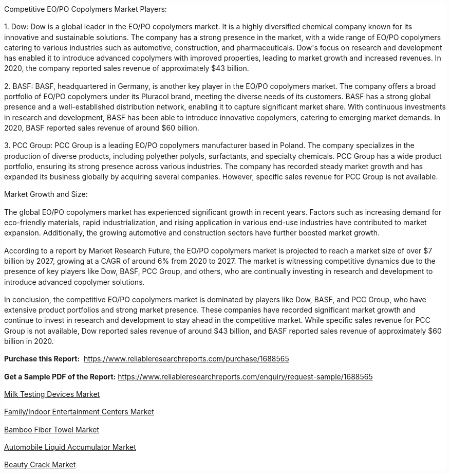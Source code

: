 <p><p>Competitive EO/PO Copolymers Market Players:</p><p>1. Dow: Dow is a global leader in the EO/PO copolymers market. It is a highly diversified chemical company known for its innovative and sustainable solutions. The company has a strong presence in the market, with a wide range of EO/PO copolymers catering to various industries such as automotive, construction, and pharmaceuticals. Dow's focus on research and development has enabled it to introduce advanced copolymers with improved properties, leading to market growth and increased revenues. In 2020, the company reported sales revenue of approximately $43 billion.</p><p>2. BASF: BASF, headquartered in Germany, is another key player in the EO/PO copolymers market. The company offers a broad portfolio of EO/PO copolymers under its Pluracol brand, meeting the diverse needs of its customers. BASF has a strong global presence and a well-established distribution network, enabling it to capture significant market share. With continuous investments in research and development, BASF has been able to introduce innovative copolymers, catering to emerging market demands. In 2020, BASF reported sales revenue of around $60 billion.</p><p>3. PCC Group: PCC Group is a leading EO/PO copolymers manufacturer based in Poland. The company specializes in the production of diverse products, including polyether polyols, surfactants, and specialty chemicals. PCC Group has a wide product portfolio, ensuring its strong presence across various industries. The company has recorded steady market growth and has expanded its business globally by acquiring several companies. However, specific sales revenue for PCC Group is not available.</p><p>Market Growth and Size:</p><p>The global EO/PO copolymers market has experienced significant growth in recent years. Factors such as increasing demand for eco-friendly materials, rapid industrialization, and rising application in various end-use industries have contributed to market expansion. Additionally, the growing automotive and construction sectors have further boosted market growth.</p><p>According to a report by Market Research Future, the EO/PO copolymers market is projected to reach a market size of over $7 billion by 2027, growing at a CAGR of around 6% from 2020 to 2027. The market is witnessing competitive dynamics due to the presence of key players like Dow, BASF, PCC Group, and others, who are continually investing in research and development to introduce advanced copolymer solutions.</p><p>In conclusion, the competitive EO/PO copolymers market is dominated by players like Dow, BASF, and PCC Group, who have extensive product portfolios and strong market presence. These companies have recorded significant market growth and continue to invest in research and development to stay ahead in the competitive market. While specific sales revenue for PCC Group is not available, Dow reported sales revenue of around $43 billion, and BASF reported sales revenue of approximately $60 billion in 2020.</p></p>
<p><strong>Purchase this Report:</strong>&nbsp;&nbsp;<a href="https://www.reliableresearchreports.com/purchase/1688565">https://www.reliableresearchreports.com/purchase/1688565</a></p>
<p></p>
<p><strong>Get a Sample PDF of the Report:</strong>&nbsp;<a href="https://www.reliableresearchreports.com/enquiry/request-sample/1688565">https://www.reliableresearchreports.com/enquiry/request-sample/1688565</a></p>
<p><p><a href="https://www.linkedin.com/pulse/milk-testing-devices-market-research-report-provides-thorough/">Milk Testing Devices Market</a></p><p><a href="https://medium.com/@amaliarobel/decoding-family-indoor-entertainment-centers-market-metrics-market-share-trends-and-growth-c89b09fc52c7">Family/Indoor Entertainment Centers Market</a></p><p><a href="https://www.linkedin.com/pulse/bamboo-fiber-towel-market-share-amp-new-trends-analysis-report/">Bamboo Fiber Towel Market</a></p><p><a href="https://www.linkedin.com/pulse/automobile-liquid-accumulator-market-size-share-amp/">Automobile Liquid Accumulator Market</a></p><p><a href="https://medium.com/@justicelang2023/beauty-crack-market-trends-forecast-and-competitive-analysis-to-2030-9be259eccfa7">Beauty Crack Market</a></p></p>